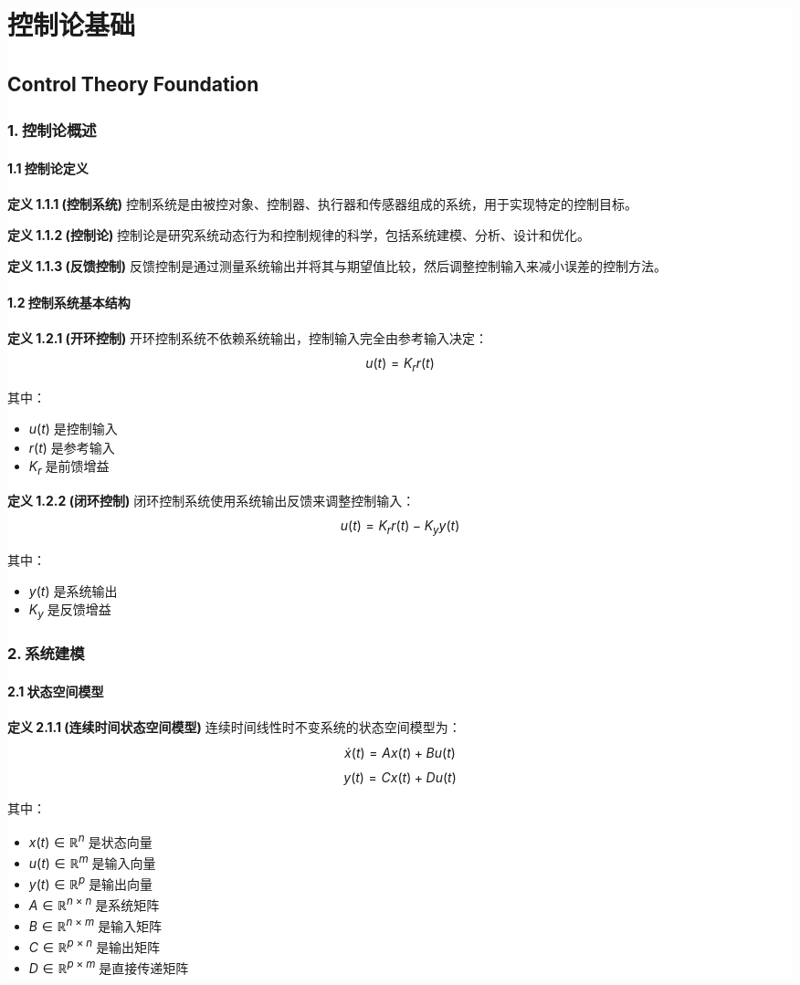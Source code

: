 # 控制论基础

## Control Theory Foundation

### 1. 控制论概述

#### 1.1 控制论定义

**定义 1.1.1 (控制系统)**
控制系统是由被控对象、控制器、执行器和传感器组成的系统，用于实现特定的控制目标。

**定义 1.1.2 (控制论)**
控制论是研究系统动态行为和控制规律的科学，包括系统建模、分析、设计和优化。

**定义 1.1.3 (反馈控制)**
反馈控制是通过测量系统输出并将其与期望值比较，然后调整控制输入来减小误差的控制方法。

#### 1.2 控制系统基本结构

**定义 1.2.1 (开环控制)**
开环控制系统不依赖系统输出，控制输入完全由参考输入决定：
$$u(t) = K_r r(t)$$

其中：

- $u(t)$ 是控制输入
- $r(t)$ 是参考输入
- $K_r$ 是前馈增益

**定义 1.2.2 (闭环控制)**
闭环控制系统使用系统输出反馈来调整控制输入：
$$u(t) = K_r r(t) - K_y y(t)$$

其中：

- $y(t)$ 是系统输出
- $K_y$ 是反馈增益

### 2. 系统建模

#### 2.1 状态空间模型

**定义 2.1.1 (连续时间状态空间模型)**
连续时间线性时不变系统的状态空间模型为：
$$\dot{x}(t) = Ax(t) + Bu(t)$$
$$y(t) = Cx(t) + Du(t)$$

其中：

- $x(t) \in \mathbb{R}^n$ 是状态向量
- $u(t) \in \mathbb{R}^m$ 是输入向量
- $y(t) \in \mathbb{R}^p$ 是输出向量
- $A \in \mathbb{R}^{n \times n}$ 是系统矩阵
- $B \in \mathbb{R}^{n \times m}$ 是输入矩阵
- $C \in \mathbb{R}^{p \times n}$ 是输出矩阵
- $D \in \mathbb{R}^{p \times m}$ 是直接传递矩阵
